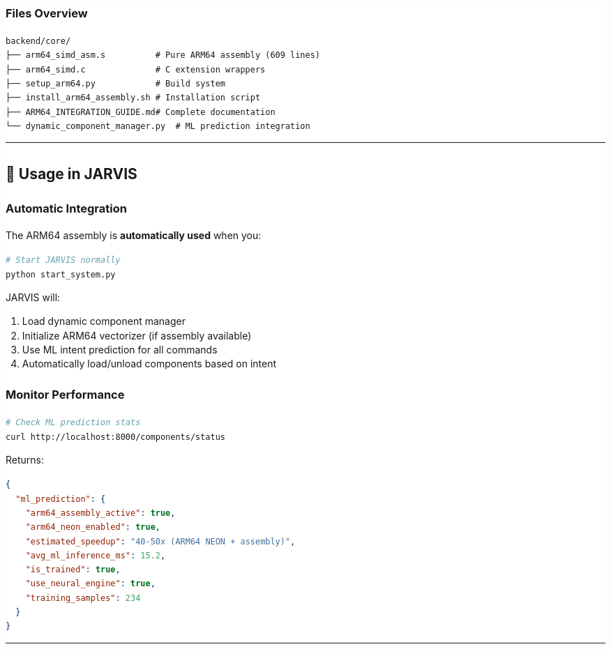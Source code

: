 ### **Files Overview**

```
backend/core/
├── arm64_simd_asm.s          # Pure ARM64 assembly (609 lines)
├── arm64_simd.c              # C extension wrappers
├── setup_arm64.py            # Build system
├── install_arm64_assembly.sh # Installation script
├── ARM64_INTEGRATION_GUIDE.md# Complete documentation
└── dynamic_component_manager.py  # ML prediction integration
```

---

## 🎯 **Usage in JARVIS**

### **Automatic Integration**

The ARM64 assembly is **automatically used** when you:

```bash
# Start JARVIS normally
python start_system.py
```

JARVIS will:
1. Load dynamic component manager
2. Initialize ARM64 vectorizer (if assembly available)
3. Use ML intent prediction for all commands
4. Automatically load/unload components based on intent

### **Monitor Performance**

```bash
# Check ML prediction stats
curl http://localhost:8000/components/status
```

Returns:
```json
{
  "ml_prediction": {
    "arm64_assembly_active": true,
    "arm64_neon_enabled": true,
    "estimated_speedup": "40-50x (ARM64 NEON + assembly)",
    "avg_ml_inference_ms": 15.2,
    "is_trained": true,
    "use_neural_engine": true,
    "training_samples": 234
  }
}
```

---
